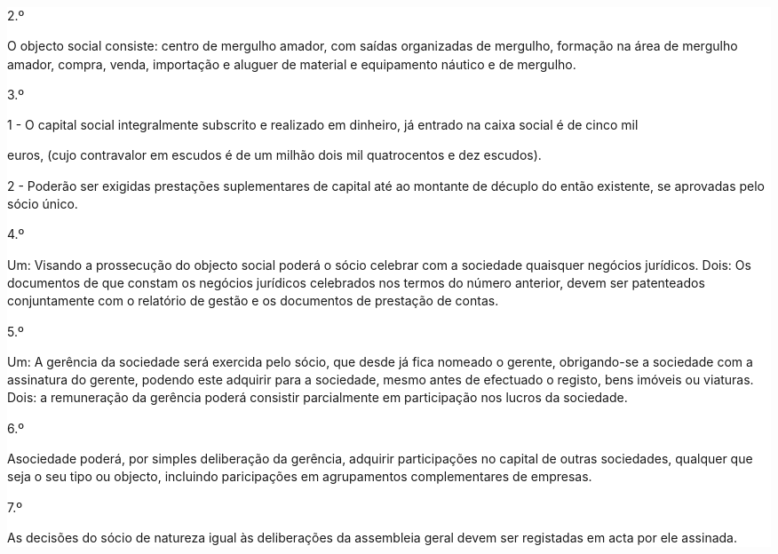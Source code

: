 
2.º


O objecto social consiste: centro de mergulho amador,
com saídas organizadas de mergulho, formação na área de
mergulho amador, compra, venda, importação e aluguer de
material e equipamento náutico e de mergulho.


3.º


1 - O capital social integralmente subscrito e realizado
em dinheiro, já entrado na caixa social é de cinco mil



euros, (cujo contravalor em escudos é de um milhão
dois mil quatrocentos e dez escudos).


2 - Poderão ser exigidas prestações suplementares de
capital até ao montante de décuplo do então
existente, se aprovadas pelo sócio único.


4.º


Um: Visando a prossecução do objecto social poderá o
sócio celebrar com a sociedade quaisquer negócios jurídicos.
Dois: Os documentos de que constam os negócios
jurídicos celebrados nos termos do número anterior, devem
ser patenteados conjuntamente com o relatório de gestão e os
documentos de prestação de contas.


5.º


Um: A gerência da sociedade será exercida pelo sócio,
que desde já fica nomeado o gerente, obrigando-se a
sociedade com a assinatura do gerente, podendo este adquirir
para a sociedade, mesmo antes de efectuado o registo, bens
imóveis ou viaturas.
Dois: a remuneração da gerência poderá consistir
parcialmente em participação nos lucros da sociedade.


6.º


Asociedade poderá, por simples deliberação da gerência,
adquirir participações no capital de outras sociedades,
qualquer que seja o seu tipo ou objecto, incluindo paricipações em agrupamentos complementares de empresas.


7.º


As decisões do sócio de natureza igual às deliberações da
assembleia geral devem ser registadas em acta por ele
assinada.
